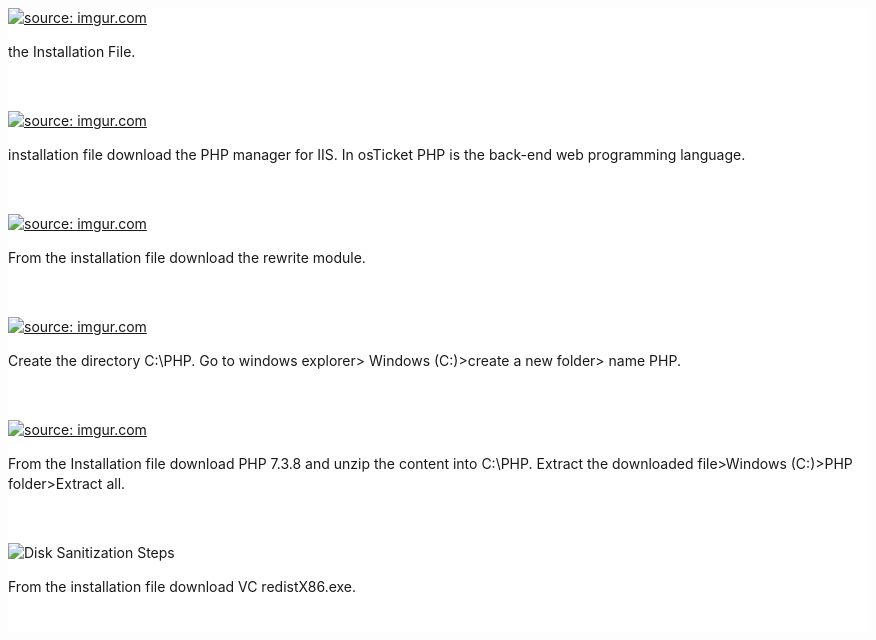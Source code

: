 <p>
<a href="https://imgur.com/Oy7oAJQ"><img src="https://i.imgur.com/Oy7oAJQ.png?1" title="source: imgur.com" /></a>
</p>
<p>
the Installation File.
</p>
<br />

<p>
<a href="https://imgur.com/EjaT9Jf"><img src="https://i.imgur.com/EjaT9Jf.png?1" title="source: imgur.com" /></a>
</p>
<p>
  
installation file download the PHP manager for IIS. 
In osTicket PHP is the back-end web programming language.
</p>
<br />

<p>
<a href="https://imgur.com/UQ90VD7"><img src="https://i.imgur.com/UQ90VD7.png" title="source: imgur.com" /></a>
</p>
<p>
From the installation file download the rewrite module.
</p>
<br />

<p>
<a href="https://imgur.com/83U8Maw"><img src="https://i.imgur.com/83U8Maw.png" title="source: imgur.com" /></a>
</p>
<p>
Create the directory C:\PHP. Go to windows explorer> Windows (C:)>create a new folder> name PHP. 
</p>
<br />

<p>
<a href="https://imgur.com/v52TKvC"><img src="https://i.imgur.com/v52TKvC.png" title="source: imgur.com" /></a>
</p>
<p>
From the Installation file download PHP 7.3.8 and unzip the content into C:\PHP.
Extract the downloaded file>Windows (C:)>PHP folder>Extract all.
</p>
<br />

<p>
<img src="https://i.imgur.com/XGawRaH.png" height="80%" width="80%" alt="Disk Sanitization Steps"/>
</p>
<p>
From the installation file download VC redistX86.exe.
</p>
<br />
